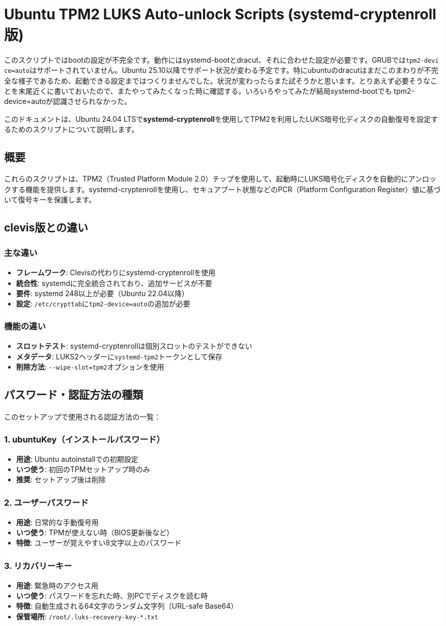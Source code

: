 # Ubuntu TPM2 LUKS Auto-unlock Scripts (systemd-cryptenroll版)

このスクリプトではbootの設定が不完全です。動作にはsystemd-bootとdracut、それに合わせた設定が必要です。GRUBでは`tpm2-device=auto`はサポートされていません。Ubuntu 25.10以降でサポート状況が変わる予定です。特にubuntuのdracutはまだこのまわりが不完全な様子であるため、起動できる設定まではつくりませんでした。状況が変わったらまた試そうかと思います。とりあえず必要そうなことを末尾近くに書いておいたので、またやってみたくなった時に確認する。いろいろやってみたが結局systemd-bootでも tpm2-device=autoが認識させられなかった。

このドキュメントは、Ubuntu 24.04 LTSで**systemd-cryptenroll**を使用してTPM2を利用したLUKS暗号化ディスクの自動復号を設定するためのスクリプトについて説明します。

## 概要

これらのスクリプトは、TPM2（Trusted Platform Module 2.0）チップを使用して、起動時にLUKS暗号化ディスクを自動的にアンロックする機能を提供します。systemd-cryptenrollを使用し、セキュアブート状態などのPCR（Platform Configuration Register）値に基づいて復号キーを保護します。

## clevis版との違い

### 主な違い
- **フレームワーク**: Clevisの代わりにsystemd-cryptenrollを使用
- **統合性**: systemdに完全統合されており、追加サービスが不要
- **要件**: systemd 248以上が必要（Ubuntu 22.04以降）
- **設定**: `/etc/crypttab`に`tpm2-device=auto`の追加が必要

### 機能の違い
- **スロットテスト**: systemd-cryptenrollは個別スロットのテストができない
- **メタデータ**: LUKS2ヘッダーに`systemd-tpm2`トークンとして保存
- **削除方法**: `--wipe-slot=tpm2`オプションを使用

## パスワード・認証方法の種類

このセットアップで使用される認証方法の一覧：

### 1. **ubuntuKey（インストールパスワード）**
- **用途**: Ubuntu autoinstallでの初期設定
- **いつ使う**: 初回のTPMセットアップ時のみ
- **推奨**: セットアップ後は削除

### 2. **ユーザーパスワード**
- **用途**: 日常的な手動復号用
- **いつ使う**: TPMが使えない時（BIOS更新後など）
- **特徴**: ユーザーが覚えやすい8文字以上のパスワード

### 3. **リカバリーキー**
- **用途**: 緊急時のアクセス用
- **いつ使う**: パスワードを忘れた時、別PCでディスクを読む時
- **特徴**: 自動生成される64文字のランダム文字列（URL-safe Base64）
- **保管場所**: `/root/.luks-recovery-key-*.txt`
